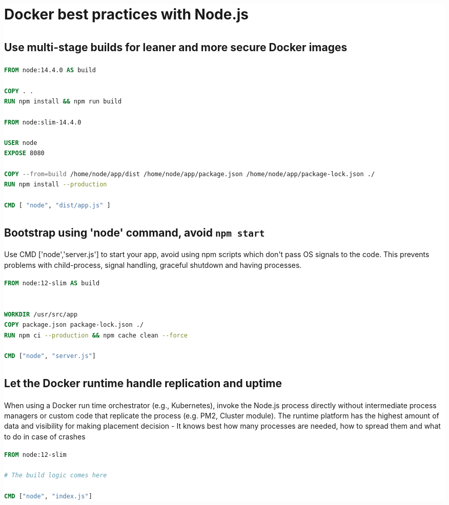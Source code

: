 # Docker best practices with Node.js

## Use multi-stage builds for leaner and more secure Docker images

```dockerfile
FROM node:14.4.0 AS build

COPY . .
RUN npm install && npm run build

FROM node:slim-14.4.0

USER node
EXPOSE 8080

COPY --from=build /home/node/app/dist /home/node/app/package.json /home/node/app/package-lock.json ./
RUN npm install --production

CMD [ "node", "dist/app.js" ]
```

## Bootstrap using 'node' command, avoid `npm start`

Use CMD ['node','server.js'] to start your app, avoid using npm scripts which don't pass OS signals to the code. This prevents problems with child-process, signal handling, graceful shutdown and having processes.

```dockerfile
FROM node:12-slim AS build


WORKDIR /usr/src/app
COPY package.json package-lock.json ./
RUN npm ci --production && npm cache clean --force

CMD ["node", "server.js"]
```

## Let the Docker runtime handle replication and uptime

When using a Docker run time orchestrator (e.g., Kubernetes), invoke the Node.js process directly without intermediate process managers or custom code that replicate the process (e.g. PM2, Cluster module). The runtime platform has the highest amount of data and visibility for making placement decision - It knows best how many processes are needed, how to spread them and what to do in case of crashes

```dockerfile
FROM node:12-slim

# The build logic comes here

CMD ["node", "index.js"]
```
